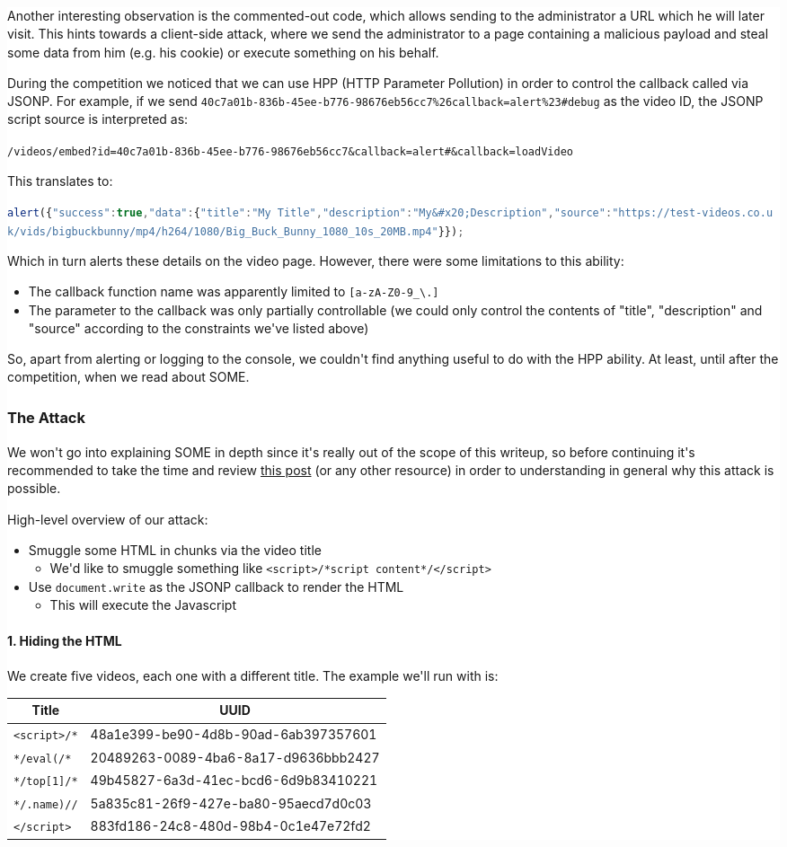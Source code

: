 Another interesting observation is the commented-out code, which allows sending to the administrator a URL which he will later visit. This hints towards a client-side attack, where we send the administrator to a page containing a malicious payload and steal some data from him (e.g. his cookie) or execute something on his behalf.

During the competition we noticed that we can use HPP (HTTP Parameter Pollution) in order to control the callback called via JSONP. For example, if we send `40c7a01b-836b-45ee-b776-98676eb56cc7%26callback=alert%23#debug` as the video ID, the JSONP script source is interpreted as:
```
/videos/embed?id=40c7a01b-836b-45ee-b776-98676eb56cc7&callback=alert#&callback=loadVideo
```

This translates to:
```javascript
alert({"success":true,"data":{"title":"My Title","description":"My&#x20;Description","source":"https://test-videos.co.uk/vids/bigbuckbunny/mp4/h264/1080/Big_Buck_Bunny_1080_10s_20MB.mp4"}});
```

Which in turn alerts these details on the video page. However, there were some limitations to this ability:
* The callback function name was apparently limited to `[a-zA-Z0-9_\.]`
* The parameter to the callback was only partially controllable (we could only control the contents of "title", "description" and "source" according to the constraints we've listed above)

So, apart from alerting or logging to the console, we couldn't find anything useful to do with the HPP ability. At least, until after the competition, when we read about SOME.

### The Attack

We won't go into explaining SOME in depth since it's really out of the scope of this writeup, so before continuing it's recommended to take the time and review [this post](http://www.benhayak.com/2015/06/same-origin-method-execution-some.html) (or any other resource) in order to understanding in general why this attack is possible.

High-level overview of our attack:
* Smuggle some HTML in chunks via the video title
   * We'd like to smuggle something like `<script>/*script content*/</script>`
* Use `document.write` as the JSONP callback to render the HTML
   * This will execute the Javascript


#### 1. Hiding the HTML

We create five videos, each one with a different title. The example we'll run with is:

| Title | UUID |
| ----- | ---- |
| `<script>/*` | 48a1e399-be90-4d8b-90ad-6ab397357601 |
| `*/eval(/*` | 20489263-0089-4ba6-8a17-d9636bbb2427 | 
| `*/top[1]/*` | 49b45827-6a3d-41ec-bcd6-6d9b83410221 | 
| `*/.name)//` | 5a835c81-26f9-427e-ba80-95aecd7d0c03 |
| `</script>` | 883fd186-24c8-480d-98b4-0c1e47e72fd2 |
